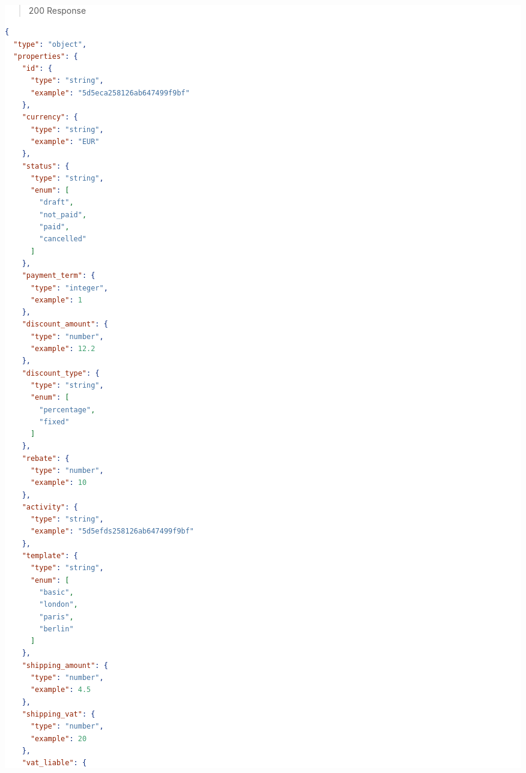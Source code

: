 > 200 Response

```json
{
  "type": "object",
  "properties": {
    "id": {
      "type": "string",
      "example": "5d5eca258126ab647499f9bf"
    },
    "currency": {
      "type": "string",
      "example": "EUR"
    },
    "status": {
      "type": "string",
      "enum": [
        "draft",
        "not_paid",
        "paid",
        "cancelled"
      ]
    },
    "payment_term": {
      "type": "integer",
      "example": 1
    },
    "discount_amount": {
      "type": "number",
      "example": 12.2
    },
    "discount_type": {
      "type": "string",
      "enum": [
        "percentage",
        "fixed"
      ]
    },
    "rebate": {
      "type": "number",
      "example": 10
    },
    "activity": {
      "type": "string",
      "example": "5d5efds258126ab647499f9bf"
    },
    "template": {
      "type": "string",
      "enum": [
        "basic",
        "london",
        "paris",
        "berlin"
      ]
    },
    "shipping_amount": {
      "type": "number",
      "example": 4.5
    },
    "shipping_vat": {
      "type": "number",
      "example": 20
    },
    "vat_liable": {
```